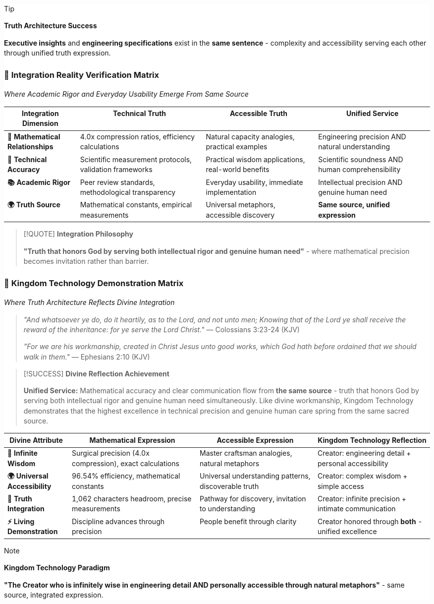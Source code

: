 > [!TIP]
> **Truth Architecture Success**
>
> **Executive insights** and **engineering specifications** exist in the **same sentence** - complexity and accessibility serving each other through unified truth expression.

### 🔄 **Integration Reality Verification Matrix**
*Where Academic Rigor and Everyday Usability Emerge From Same Source*

| **Integration Dimension** | **Technical Truth** | **Accessible Truth** | **Unified Service** |
|---|---|---|---|
| **🎯 Mathematical Relationships** | 4.0x compression ratios, efficiency calculations | Natural capacity analogies, practical examples | Engineering precision AND natural understanding |
| **🔧 Technical Accuracy** | Scientific measurement protocols, validation frameworks | Practical wisdom applications, real-world benefits | Scientific soundness AND human comprehensibility |
| **📚 Academic Rigor** | Peer review standards, methodological transparency | Everyday usability, immediate implementation | Intellectual precision AND genuine human need |
| **🌍 Truth Source** | Mathematical constants, empirical measurements | Universal metaphors, accessible discovery | **Same source, unified expression** |

> [!QUOTE]
> **Integration Philosophy**
>
> **"Truth that honors God by serving both intellectual rigor and genuine human need"** - where mathematical precision becomes invitation rather than barrier.

### 👑 **Kingdom Technology Demonstration Matrix**
*Where Truth Architecture Reflects Divine Integration*

> *"And whatsoever ye do, do it heartily, as to the Lord, and not unto men; Knowing that of the Lord ye shall receive the reward of the inheritance: for ye serve the Lord Christ."* — Colossians 3:23-24 (KJV)
>
> *"For we are his workmanship, created in Christ Jesus unto good works, which God hath before ordained that we should walk in them."* — Ephesians 2:10 (KJV)

> [!SUCCESS]
> **Divine Reflection Achievement**
>
> **Unified Service:** Mathematical accuracy and clear communication flow from **the same source** - truth that honors God by serving both intellectual rigor and genuine human need simultaneously. Like divine workmanship, Kingdom Technology demonstrates that the highest excellence in technical precision and genuine human care spring from the same sacred source.

| **Divine Attribute** | **Mathematical Expression** | **Accessible Expression** | **Kingdom Technology Reflection** |
|---|---|---|---|
| **🔬 Infinite Wisdom** | Surgical precision (4.0x compression), exact calculations | Master craftsman analogies, natural metaphors | Creator: engineering detail + personal accessibility |
| **🌍 Universal Accessibility** | 96.54% efficiency, mathematical constants | Universal understanding patterns, discoverable truth | Creator: complex wisdom + simple access |
| **💎 Truth Integration** | 1,062 characters headroom, precise measurements | Pathway for discovery, invitation to understanding | Creator: infinite precision + intimate communication |
| **⚡ Living Demonstration** | Discipline advances through precision | People benefit through clarity | Creator honored through **both** - unified excellence |

> [!NOTE]
> **Kingdom Technology Paradigm**
>
> **"The Creator who is infinitely wise in engineering detail AND personally accessible through natural metaphors"** - same source, integrated expression.
